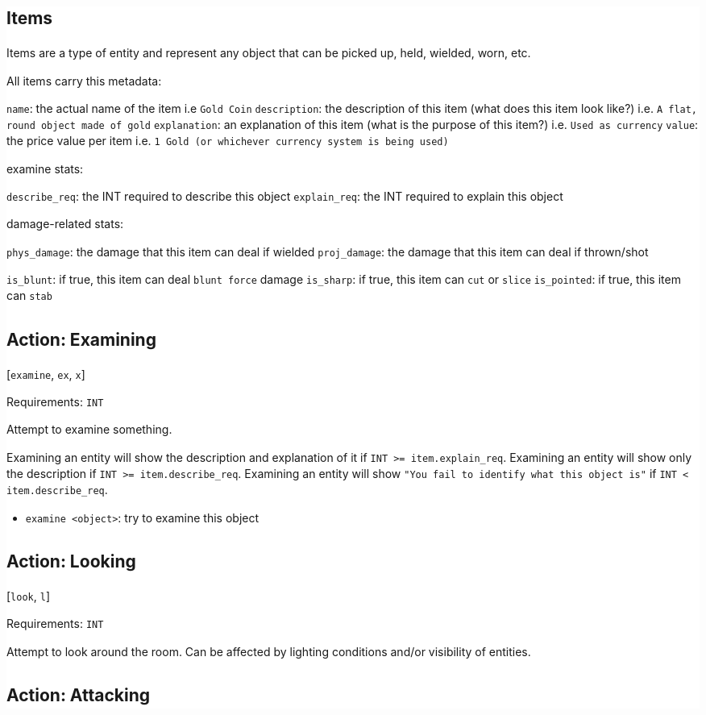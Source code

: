 
Items
-----

Items are a type of entity and represent any object that can be picked up, held,
wielded, worn, etc.

All items carry this metadata:

`name`: the actual name of the item i.e `Gold Coin`
`description`: the description of this item (what does this item look like?)
i.e. `A flat, round object made of gold`
`explanation`: an explanation of this item (what is the purpose of this item?)
i.e. `Used as currency`
`value`: the price value per item i.e. `1 Gold (or whichever
currency system is being used)`

examine stats:

`describe_req`: the INT required to describe this object
`explain_req`: the INT required to explain this object

damage-related stats:

`phys_damage`: the damage that this item can deal if wielded
`proj_damage`: the damage that this item can deal if thrown/shot

`is_blunt`: if true, this item can deal `blunt force` damage
`is_sharp`: if true, this item can `cut` or `slice`
`is_pointed`: if true, this item can `stab`

Action: Examining
-----------------

[`examine`, `ex`, `x`]

Requirements: `INT`

Attempt to examine something.

Examining an entity will show the description and explanation of it if `INT >=
item.explain_req`.
Examining an entity will show only the description if `INT >= item.describe_req`.
Examining an entity will show `"You fail to identify what this object is"` if
`INT < item.describe_req`.

- `examine <object>`: try to examine this object

Action: Looking
---------------

[`look`, `l`]

Requirements: `INT`

Attempt to look around the room. Can be affected by lighting conditions and/or
visibility of entities.

Action: Attacking
-----------------

